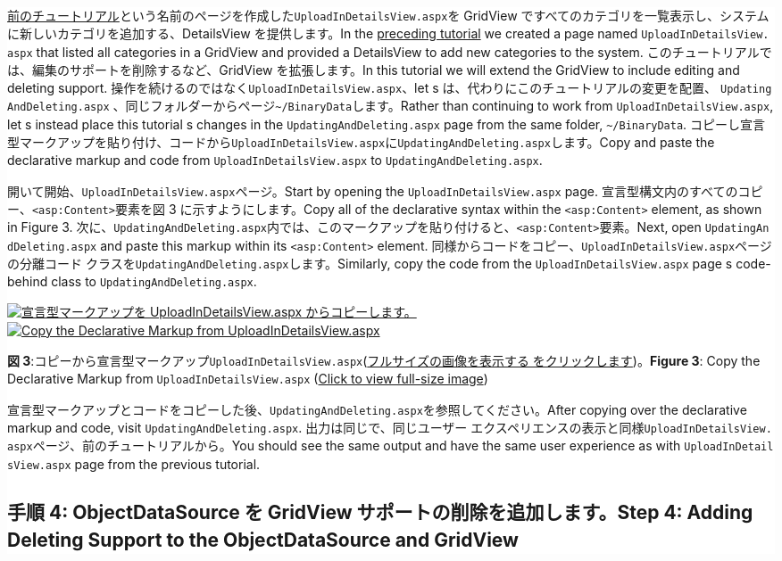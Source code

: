 <span data-ttu-id="425a2-154">[前のチュートリアル](including-a-file-upload-option-when-adding-a-new-record-cs.md)という名前のページを作成した`UploadInDetailsView.aspx`を GridView ですべてのカテゴリを一覧表示し、システムに新しいカテゴリを追加する、DetailsView を提供します。</span><span class="sxs-lookup"><span data-stu-id="425a2-154">In the [preceding tutorial](including-a-file-upload-option-when-adding-a-new-record-cs.md) we created a page named `UploadInDetailsView.aspx` that listed all categories in a GridView and provided a DetailsView to add new categories to the system.</span></span> <span data-ttu-id="425a2-155">このチュートリアルでは、編集のサポートを削除するなど、GridView を拡張します。</span><span class="sxs-lookup"><span data-stu-id="425a2-155">In this tutorial we will extend the GridView to include editing and deleting support.</span></span> <span data-ttu-id="425a2-156">操作を続けるのではなく`UploadInDetailsView.aspx`、let s は、代わりにこのチュートリアルの変更を配置、 `UpdatingAndDeleting.aspx` 、同じフォルダーからページ`~/BinaryData`します。</span><span class="sxs-lookup"><span data-stu-id="425a2-156">Rather than continuing to work from `UploadInDetailsView.aspx`, let s instead place this tutorial s changes in the `UpdatingAndDeleting.aspx` page from the same folder, `~/BinaryData`.</span></span> <span data-ttu-id="425a2-157">コピーし宣言型マークアップを貼り付け、コードから`UploadInDetailsView.aspx`に`UpdatingAndDeleting.aspx`します。</span><span class="sxs-lookup"><span data-stu-id="425a2-157">Copy and paste the declarative markup and code from `UploadInDetailsView.aspx` to `UpdatingAndDeleting.aspx`.</span></span>

<span data-ttu-id="425a2-158">開いて開始、`UploadInDetailsView.aspx`ページ。</span><span class="sxs-lookup"><span data-stu-id="425a2-158">Start by opening the `UploadInDetailsView.aspx` page.</span></span> <span data-ttu-id="425a2-159">宣言型構文内のすべてのコピー、`<asp:Content>`要素を図 3 に示すようにします。</span><span class="sxs-lookup"><span data-stu-id="425a2-159">Copy all of the declarative syntax within the `<asp:Content>` element, as shown in Figure 3.</span></span> <span data-ttu-id="425a2-160">次に、`UpdatingAndDeleting.aspx`内では、このマークアップを貼り付けると、`<asp:Content>`要素。</span><span class="sxs-lookup"><span data-stu-id="425a2-160">Next, open `UpdatingAndDeleting.aspx` and paste this markup within its `<asp:Content>` element.</span></span> <span data-ttu-id="425a2-161">同様からコードをコピー、`UploadInDetailsView.aspx`ページの分離コード クラスを`UpdatingAndDeleting.aspx`します。</span><span class="sxs-lookup"><span data-stu-id="425a2-161">Similarly, copy the code from the `UploadInDetailsView.aspx` page s code-behind class to `UpdatingAndDeleting.aspx`.</span></span>


<span data-ttu-id="425a2-162">[![宣言型マークアップを UploadInDetailsView.aspx からコピーします。](updating-and-deleting-existing-binary-data-cs/_static/image3.gif)](updating-and-deleting-existing-binary-data-cs/_static/image5.png)</span><span class="sxs-lookup"><span data-stu-id="425a2-162">[![Copy the Declarative Markup from UploadInDetailsView.aspx](updating-and-deleting-existing-binary-data-cs/_static/image3.gif)](updating-and-deleting-existing-binary-data-cs/_static/image5.png)</span></span>

<span data-ttu-id="425a2-163">**図 3**:コピーから宣言型マークアップ`UploadInDetailsView.aspx`([フルサイズの画像を表示する をクリックします](updating-and-deleting-existing-binary-data-cs/_static/image6.png))。</span><span class="sxs-lookup"><span data-stu-id="425a2-163">**Figure 3**: Copy the Declarative Markup from `UploadInDetailsView.aspx` ([Click to view full-size image](updating-and-deleting-existing-binary-data-cs/_static/image6.png))</span></span>


<span data-ttu-id="425a2-164">宣言型マークアップとコードをコピーした後、`UpdatingAndDeleting.aspx`を参照してください。</span><span class="sxs-lookup"><span data-stu-id="425a2-164">After copying over the declarative markup and code, visit `UpdatingAndDeleting.aspx`.</span></span> <span data-ttu-id="425a2-165">出力は同じで、同じユーザー エクスペリエンスの表示と同様`UploadInDetailsView.aspx`ページ、前のチュートリアルから。</span><span class="sxs-lookup"><span data-stu-id="425a2-165">You should see the same output and have the same user experience as with `UploadInDetailsView.aspx` page from the previous tutorial.</span></span>

## <a name="step-4-adding-deleting-support-to-the-objectdatasource-and-gridview"></a><span data-ttu-id="425a2-166">手順 4: ObjectDataSource を GridView サポートの削除を追加します。</span><span class="sxs-lookup"><span data-stu-id="425a2-166">Step 4: Adding Deleting Support to the ObjectDataSource and GridView</span></span>
